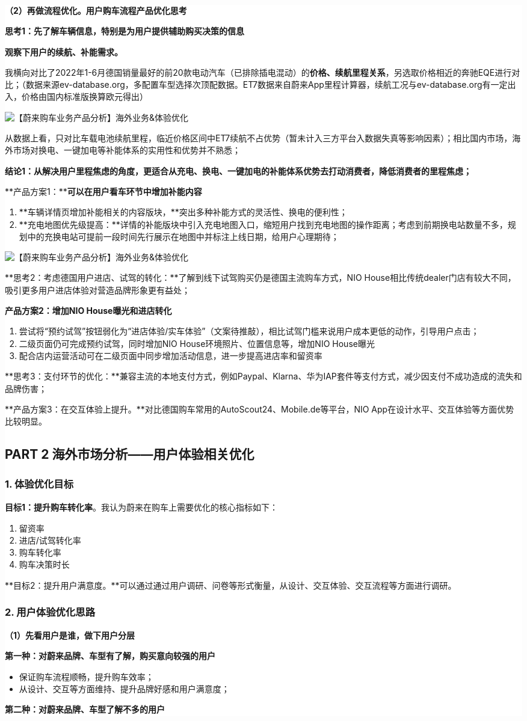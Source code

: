 **（2）再做流程优化。用户购车流程产品优化思考**

**思考1：先了解车辆信息，特别是为用户提供辅助购买决策的信息**

**观察下用户的续航、补能需求。**

我横向对比了2022年1-6月德国销量最好的前20款电动汽车（已排除插电混动）的**价格、续航里程关系**，另选取价格相近的奔驰EQE进行对比；（数据来源ev-database.org，多配置车型选择次顶配数据。ET7数据来自蔚来App里程计算器，续航工况与ev-database.org有一定出入，价格由国内标准版换算欧元得出）

![【蔚来购车业务产品分析】海外业务&体验优化](https://image.woshipm.com/wp-files/2022/09/xd48Ib8q0tWQIp1vECkk.png)

从数据上看，只对比车载电池续航里程，临近价格区间中ET7续航不占优势（暂未计入三方平台入数据失真等影响因素）；相比国内市场，海外市场对换电、一键加电等补能体系的实用性和优势并不熟悉；

**结论1：从解决用户里程焦虑的角度，更适合从充电、换电、一键加电的补能体系优势去打动消费者，降低消费者的里程焦虑；**

**产品方案1：****可以在用户看车环节中增加补能内容**

1.  **车辆详情页增加补能相关的内容版块，**突出多种补能方式的灵活性、换电的便利性；
2.  **充电地图优先级提高：**详情的补能版块中引入充电地图入口，缩短用户找到充电地图的操作距离；考虑到前期换电站数量不多，规划中的充换电站可提前一段时间先行展示在地图中并标注上线日期，给用户心理期待；

![【蔚来购车业务产品分析】海外业务&体验优化](https://image.woshipm.com/wp-files/2022/09/cpcSf8u6ytuf0ojcLyK8.png)

**思考2：考虑德国用户进店、试驾的转化：**了解到线下试驾购买仍是德国主流购车方式，NIO House相比传统dealer门店有较大不同，吸引更多用户进店体验对营造品牌形象更有益处；

**产品方案2：增加NIO House曝光和进店转化**

1.  尝试将“预约试驾”按钮弱化为“进店体验/实车体验”（文案待推敲），相比试驾门槛来说用户成本更低的动作，引导用户点击；
2.  二级页面仍可完成预约试驾，同时增加NIO House环境照片、位置信息等，增加NIO House曝光
3.  配合店内运营活动可在二级页面中同步增加活动信息，进一步提高进店率和留资率

**思考3：支付环节的优化：**兼容主流的本地支付方式，例如Paypal、Klarna、华为IAP套件等支付方式，减少因支付不成功造成的流失和品牌伤害；

**产品方案3：在交互体验上提升。**对比德国购车常用的AutoScout24、Mobile.de等平台，NIO App在设计水平、交互体验等方面优势比较明显。

## PART 2 海外市场分析——用户体验相关优化

### 1\. 体验优化目标

**目标1：提升购车转化率**。我认为蔚来在购车上需要优化的核心指标如下：

1.  留资率
2.  进店/试驾转化率
3.  购车转化率
4.  购车决策时长

**目标2：提升用户满意度。**可以通过通过用户调研、问卷等形式衡量，从设计、交互体验、交互流程等方面进行调研。

### 2\. 用户体验优化思路

**（1）先看用户是谁，做下用户分层**

**第一种：对蔚来品牌、车型有了解，购买意向较强的用户**

*   保证购车流程顺畅，提升购车效率；
*   从设计、交互等方面维持、提升品牌好感和用户满意度；

**第二种：对蔚来品牌、车型了解不多的用户**
